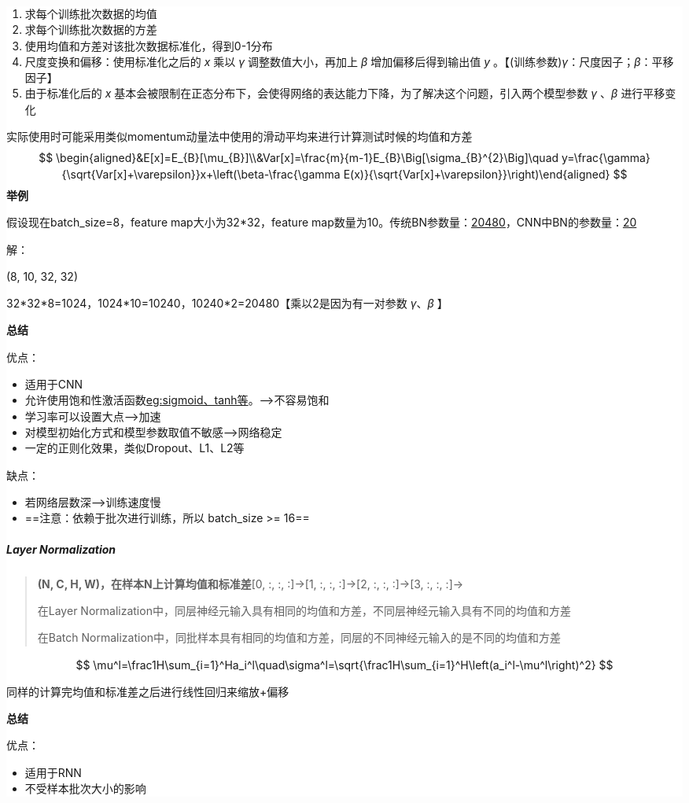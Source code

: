1. 求每个训练批次数据的均值
2. 求每个训练批次数据的方差
3. 使用均值和方差对该批次数据标准化，得到0-1分布
4. 尺度变换和偏移：使用标准化之后的 $x$ 乘以 $\gamma$ 调整数值大小，再加上 $\beta$ 增加偏移后得到输出值 $y$ 。【(训练参数)$\gamma$：尺度因子；$\beta$：平移因子】
5. 由于标准化后的 $x$ 基本会被限制在正态分布下，会使得网络的表达能力下降，为了解决这个问题，引入两个模型参数 $\gamma$ 、$\beta$ 进行平移变化

实际使用时可能采用类似momentum动量法中使用的滑动平均来进行计算测试时候的均值和方差
$$
\begin{aligned}&E[x]=E_{B}[\mu_{B}]\\&Var[x]=\frac{m}{m-1}E_{B}\Big[\sigma_{B}^{2}\Big]\quad y=\frac{\gamma}{\sqrt{Var[x]+\varepsilon}}x+\left(\beta-\frac{\gamma E(x)}{\sqrt{Var[x]+\varepsilon}}\right)\end{aligned}
$$
**举例**

假设现在batch_size=8，feature map大小为32*32，feature map数量为10。传统BN参数量：<u>20480</u>，CNN中BN的参数量：<u>20</u>

解：

(8, 10, 32, 32)

32\*32\*8=1024，1024\*10=10240，10240\*2=20480【乘以2是因为有一对参数 $\gamma\text{、}\beta$ 】

**总结**

优点：

- 适用于CNN
- 允许使用饱和性激活函数<eg:sigmoid、tanh等>。-->不容易饱和
- 学习率可以设置大点-->加速
- 对模型初始化方式和模型参数取值不敏感-->网络稳定
- 一定的正则化效果，类似Dropout、L1、L2等

缺点：

- 若网络层数深-->训练速度慢
- ==注意：依赖于批次进行训练，所以 batch_size >= 16==

##### Layer Normalization

> **(N, C, H, W)，在样本N上计算均值和标准差**[0, :, :, :]->[1, :, :, :]->[2, :, :, :]->[3, :, :, :]->
>
> 在Layer Normalization中，同层神经元输入具有相同的均值和方差，不同层神经元输入具有不同的均值和方差
>
> 在Batch Normalization中，同批样本具有相同的均值和方差，同层的不同神经元输入的是不同的均值和方差

$$
\mu^l=\frac1H\sum_{i=1}^Ha_i^l\quad\sigma^l=\sqrt{\frac1H\sum_{i=1}^H\left(a_i^l-\mu^l\right)^2}
$$

同样的计算完均值和标准差之后进行线性回归来缩放+偏移

**总结**

优点：

- 适用于RNN
- 不受样本批次大小的影响
